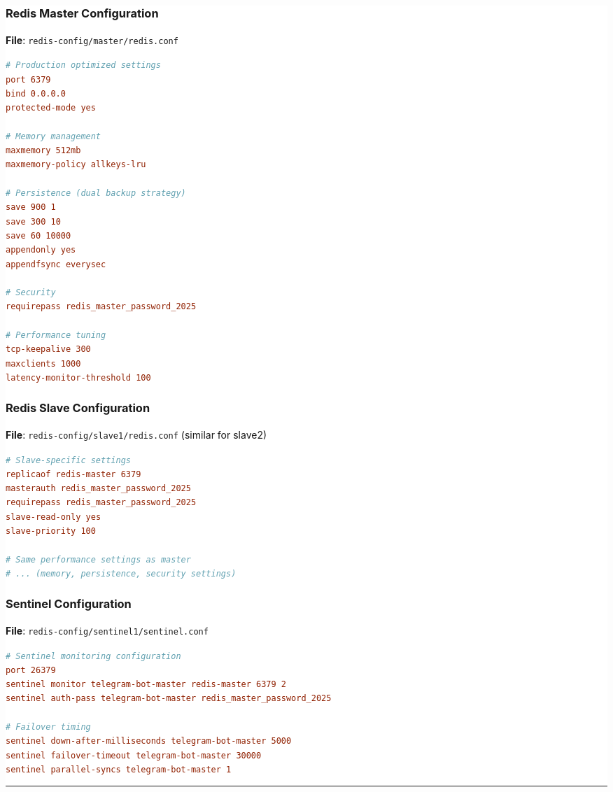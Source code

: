 ### Redis Master Configuration

**File**: `redis-config/master/redis.conf`

```conf
# Production optimized settings
port 6379
bind 0.0.0.0
protected-mode yes

# Memory management
maxmemory 512mb
maxmemory-policy allkeys-lru

# Persistence (dual backup strategy)
save 900 1
save 300 10
save 60 10000
appendonly yes
appendfsync everysec

# Security
requirepass redis_master_password_2025

# Performance tuning
tcp-keepalive 300
maxclients 1000
latency-monitor-threshold 100
```

### Redis Slave Configuration

**File**: `redis-config/slave1/redis.conf` (similar for slave2)

```conf
# Slave-specific settings
replicaof redis-master 6379
masterauth redis_master_password_2025
requirepass redis_master_password_2025
slave-read-only yes
slave-priority 100

# Same performance settings as master
# ... (memory, persistence, security settings)
```

### Sentinel Configuration

**File**: `redis-config/sentinel1/sentinel.conf`

```conf
# Sentinel monitoring configuration
port 26379
sentinel monitor telegram-bot-master redis-master 6379 2
sentinel auth-pass telegram-bot-master redis_master_password_2025

# Failover timing
sentinel down-after-milliseconds telegram-bot-master 5000
sentinel failover-timeout telegram-bot-master 30000
sentinel parallel-syncs telegram-bot-master 1
```

---